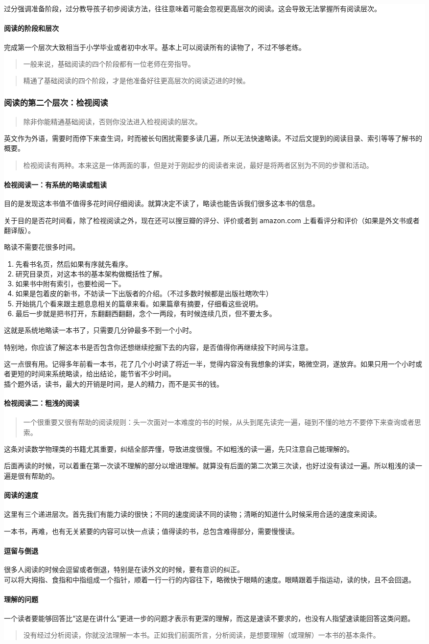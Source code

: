 过分强调准备阶段，过分教导孩子初步阅读方法，往往意味着可能会忽视更高层次的阅读。这会导致无法掌握所有阅读层次。

#### 阅读的阶段和层次
完成第一个层次大致相当于小学毕业或者初中水平。基本上可以阅读所有的读物了，不过不够老练。

> 一般来说，基础阅读的四个阶段都有一位老师在旁指导。

> 精通了基础阅读的四个阶段，才是他准备好往更高层次的阅读迈进的时候。

### 阅读的第二个层次：检视阅读
> 除非你能精通基础阅读，否则你没法进入检视阅读的层次。

英文作为外语，需要时而停下来查生词，时而被长句困扰需要多读几遍，所以无法快速略读。不过后文提到的阅读目录、索引等等了解书的概要。

> 检视阅读有两种。本来这是一体两面的事，但是对于刚起步的阅读者来说，最好是将两者区别为不同的步骤和活动。

#### 检视阅读一：有系统的略读或粗读
目的是发现这本书值不值得多花时间仔细阅读。就算决定不读了，略读也能告诉我们很多这本书的信息。

关于目的是否花时间看，除了检视阅读之外，现在还可以搜豆瓣的评分、评价或者到 amazon.com 上看看评分和评价（如果是外文书或者翻译版）。

略读不需要花很多时间。
1. 先看书名页，然后如果有序就先看序。
2. 研究目录页，对这本书的基本架构做概括性了解。
3. 如果书中附有索引，也要检阅一下。
4. 如果是包着皮的新书，不妨读一下出版者的介绍。（不过多数时候都是出版社瞎吹牛）
5. 开始挑几个看来跟主题息息相关的篇章来看。如果篇章有摘要，仔细看这些说明。
6. 最后一步就是把书打开，东翻翻西翻翻，念个一两段，有时候连续几页，但不要太多。

这就是系统地略读一本书了，只需要几分钟最多不到一个小时。

特别地，你应该了解这本书是否包含你还想继续挖掘下去的内容，是否值得你再继续投下时间与注意。

这一点很有用。记得多年前看一本书，花了几个小时读了将近一半，觉得内容没有我想象的详实，略微空洞，遂放弃。如果只用一个小时或者更短的时间来系统略读，给出结论，能节省不少时间。  
插个题外话，读书，最大的开销是时间，是人的精力，而不是买书的钱。

#### 检视阅读二：粗浅的阅读
> 一个很重要又很有帮助的阅读规则：头一次面对一本难度的书的时候，从头到尾先读完一遍，碰到不懂的地方不要停下来查询或者思索。

这条对读数学物理类的书籍尤其重要，纠结全部弄懂，导致进度很慢。不如粗浅的读一遍，先只注意自己能理解的。

后面再读的时候，可以着重在第一次读不理解的部分以增进理解。就算没有后面的第二次第三次读，也好过没有读过一遍。所以粗浅的读一遍是很有帮助的。

#### 阅读的速度
这里有三个递进层次。首先我们有能力读的很快；不同的速度阅读不同的读物；清晰的知道什么时候采用合适的速度来阅读。

一本书，再难，也有无关紧要的内容可以快一点读；值得读的书，总包含难得部分，需要慢慢读。

#### 逗留与倒退
很多人阅读的时候会逗留或者倒退，特别是在读外文的时候，要有意识的纠正。  
可以将大拇指、食指和中指组成一个指针，顺着一行一行的内容往下，略微快于眼睛的速度。眼睛跟着手指运动，读的快，且不会回退。

#### 理解的问题
一个读者要能够回答比“这是在讲什么”更进一步的问题才表示有更深的理解，而这是速读不要求的，也没有人指望速读能回答这类问题。

> 没有经过分析阅读，你就没法理解一本书。正如我们前面所言，分析阅读，是想要理解（或理解）一本书的基本条件。
